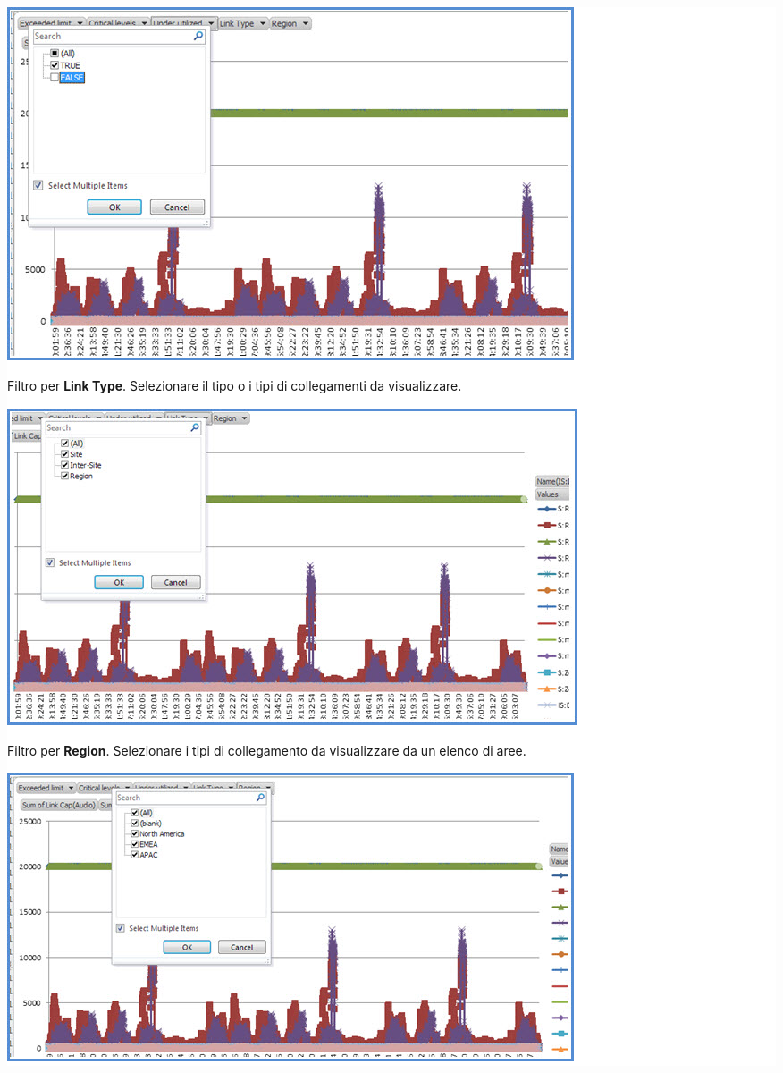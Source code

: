 ![Filtro per Under Utilized.](images/JJ945604.95a2bf01-5aba-4927-af47-1ad3c459d791(OCS.15).jpg "Filtro per Under Utilized.")

Filtro per **Link Type**. Selezionare il tipo o i tipi di collegamenti da visualizzare.

![Filtro per Link Type.](images/JJ945604.08757949-06bd-4cf3-809f-d81fd23a6639(OCS.15).jpg "Filtro per Link Type.")

Filtro per **Region**. Selezionare i tipi di collegamento da visualizzare da un elenco di aree.

![Filtro per Region.](images/JJ945604.5de4cec4-6c09-48bb-98c7-b56f7bdb3d5a(OCS.15).jpg "Filtro per Region.")
